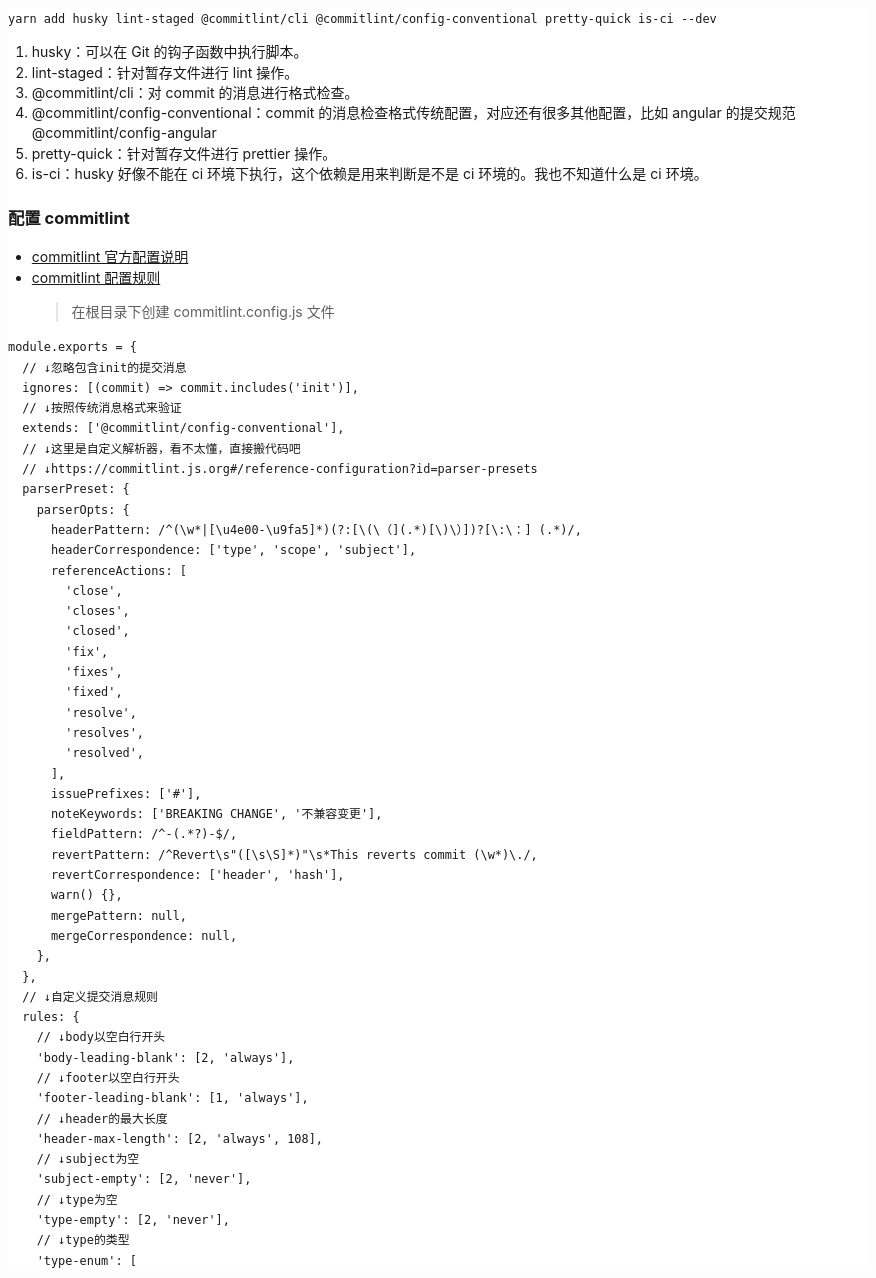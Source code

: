 ```
yarn add husky lint-staged @commitlint/cli @commitlint/config-conventional pretty-quick is-ci --dev
```

1. husky：可以在 Git 的钩子函数中执行脚本。
2. lint-staged：针对暂存文件进行 lint 操作。
3. @commitlint/cli：对 commit 的消息进行格式检查。
4. @commitlint/config-conventional：commit 的消息检查格式传统配置，对应还有很多其他配置，比如 angular 的提交规范@commitlint/config-angular
5. pretty-quick：针对暂存文件进行 prettier 操作。
6. is-ci：husky 好像不能在 ci 环境下执行，这个依赖是用来判断是不是 ci 环境的。我也不知道什么是 ci 环境。

### 配置 commitlint

- [commitlint 官方配置说明](https://commitlint.js.org#/reference-configuration)
- [commitlint 配置规则](https://commitlint.js.org#/reference-rules)
  > 在根目录下创建 commitlint.config.js 文件

```base
module.exports = {
  // ↓忽略包含init的提交消息
  ignores: [(commit) => commit.includes('init')],
  // ↓按照传统消息格式来验证
  extends: ['@commitlint/config-conventional'],
  // ↓这里是自定义解析器，看不太懂，直接搬代码吧
  // ↓https://commitlint.js.org#/reference-configuration?id=parser-presets
  parserPreset: {
    parserOpts: {
      headerPattern: /^(\w*|[\u4e00-\u9fa5]*)(?:[\(\（](.*)[\)\）])?[\:\：] (.*)/,
      headerCorrespondence: ['type', 'scope', 'subject'],
      referenceActions: [
        'close',
        'closes',
        'closed',
        'fix',
        'fixes',
        'fixed',
        'resolve',
        'resolves',
        'resolved',
      ],
      issuePrefixes: ['#'],
      noteKeywords: ['BREAKING CHANGE', '不兼容变更'],
      fieldPattern: /^-(.*?)-$/,
      revertPattern: /^Revert\s"([\s\S]*)"\s*This reverts commit (\w*)\./,
      revertCorrespondence: ['header', 'hash'],
      warn() {},
      mergePattern: null,
      mergeCorrespondence: null,
    },
  },
  // ↓自定义提交消息规则
  rules: {
    // ↓body以空白行开头
    'body-leading-blank': [2, 'always'],
    // ↓footer以空白行开头
    'footer-leading-blank': [1, 'always'],
    // ↓header的最大长度
    'header-max-length': [2, 'always', 108],
    // ↓subject为空
    'subject-empty': [2, 'never'],
    // ↓type为空
    'type-empty': [2, 'never'],
    // ↓type的类型
    'type-enum': [
```
